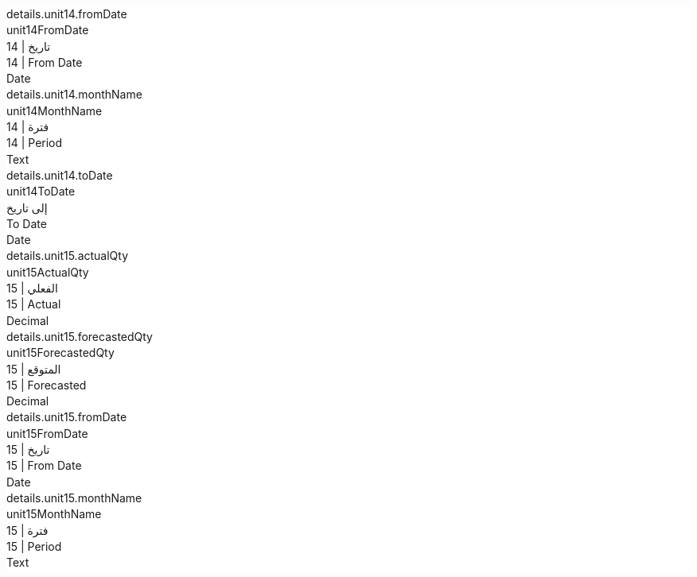 </div>

<div class="row searchable" id="details.unit14.fromDate">
<div class="cell" data-label="Property">details.unit14.fromDate</div>
<div class="cell" data-label="Column">unit14FromDate</div>
<div class="cell" data-label="Arabic">14 | تاريخ</div>
<div class="cell" data-label="English">14 |  From Date</div>
<div class="cell" data-label="Type">Date</div>

</div>

<div class="row searchable" id="details.unit14.monthName">
<div class="cell" data-label="Property">details.unit14.monthName</div>
<div class="cell" data-label="Column">unit14MonthName</div>
<div class="cell" data-label="Arabic">14 | فترة</div>
<div class="cell" data-label="English">14 | Period</div>
<div class="cell" data-label="Type">Text</div>

</div>

<div class="row searchable" id="details.unit14.toDate">
<div class="cell" data-label="Property">details.unit14.toDate</div>
<div class="cell" data-label="Column">unit14ToDate</div>
<div class="cell" data-label="Arabic">إلى تاريخ</div>
<div class="cell" data-label="English">To Date</div>
<div class="cell" data-label="Type">Date</div>

</div>

<div class="row searchable" id="details.unit15.actualQty">
<div class="cell" data-label="Property">details.unit15.actualQty</div>
<div class="cell" data-label="Column">unit15ActualQty</div>
<div class="cell" data-label="Arabic">15 | الفعلي</div>
<div class="cell" data-label="English">15 | Actual</div>
<div class="cell" data-label="Type">Decimal</div>

</div>

<div class="row searchable" id="details.unit15.forecastedQty">
<div class="cell" data-label="Property">details.unit15.forecastedQty</div>
<div class="cell" data-label="Column">unit15ForecastedQty</div>
<div class="cell" data-label="Arabic">15 | المتوقع</div>
<div class="cell" data-label="English">15 | Forecasted</div>
<div class="cell" data-label="Type">Decimal</div>

</div>

<div class="row searchable" id="details.unit15.fromDate">
<div class="cell" data-label="Property">details.unit15.fromDate</div>
<div class="cell" data-label="Column">unit15FromDate</div>
<div class="cell" data-label="Arabic">15 | تاريخ</div>
<div class="cell" data-label="English">15 | From Date</div>
<div class="cell" data-label="Type">Date</div>

</div>

<div class="row searchable" id="details.unit15.monthName">
<div class="cell" data-label="Property">details.unit15.monthName</div>
<div class="cell" data-label="Column">unit15MonthName</div>
<div class="cell" data-label="Arabic">15 | فترة</div>
<div class="cell" data-label="English">15 | Period</div>
<div class="cell" data-label="Type">Text</div>

